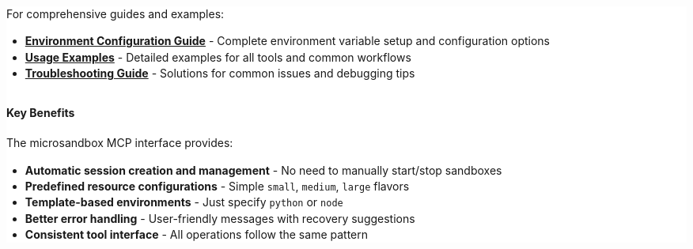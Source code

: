 For comprehensive guides and examples:

- **[Environment Configuration Guide](ENVIRONMENT_CONFIG.md)** - Complete environment variable setup and configuration options
- **[Usage Examples](USAGE_EXAMPLES.md)** - Detailed examples for all tools and common workflows  
- **[Troubleshooting Guide](TROUBLESHOOTING.md)** - Solutions for common issues and debugging tips

##

#### Key Benefits

The microsandbox MCP interface provides:
- **Automatic session creation and management** - No need to manually start/stop sandboxes
- **Predefined resource configurations** - Simple `small`, `medium`, `large` flavors
- **Template-based environments** - Just specify `python` or `node`
- **Better error handling** - User-friendly messages with recovery suggestions
- **Consistent tool interface** - All operations follow the same pattern
